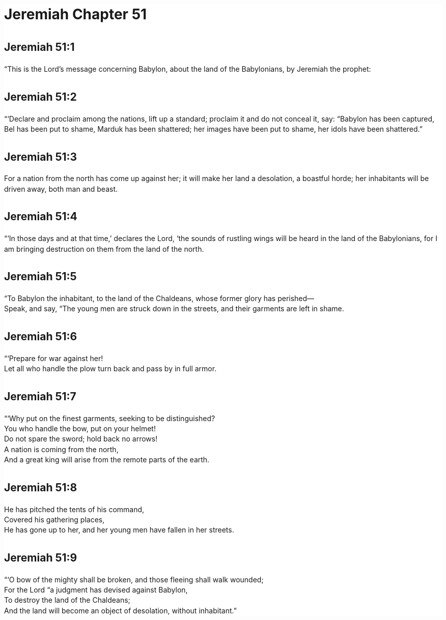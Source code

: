 # Jeremiah Chapter 51

## Jeremiah 51:1  
“This is the Lord’s message concerning Babylon, about the land of the Babylonians, by Jeremiah the prophet:

## Jeremiah 51:2  
“‘Declare and proclaim among the nations, lift up a standard; proclaim it and do not conceal it, say: “Babylon has been captured, Bel has been put to shame, Marduk has been shattered; her images have been put to shame, her idols have been shattered.”

## Jeremiah 51:3  
For a nation from the north has come up against her; it will make her land a desolation, a boastful horde; her inhabitants will be driven away, both man and beast.

## Jeremiah 51:4  
“‘In those days and at that time,’ declares the Lord, ‘the sounds of rustling wings will be heard in the land of the Babylonians, for I am bringing destruction on them from the land of the north.

## Jeremiah 51:5  
“To Babylon the inhabitant, to the land of the Chaldeans, whose former glory has perished—  
Speak, and say, “The young men are struck down in the streets, and their garments are left in shame.

## Jeremiah 51:6  
“‘Prepare for war against her!  
Let all who handle the plow turn back and pass by in full armor.

## Jeremiah 51:7  
“‘Why put on the finest garments, seeking to be distinguished?  
You who handle the bow, put on your helmet!  
Do not spare the sword; hold back no arrows!  
A nation is coming from the north,  
And a great king will arise from the remote parts of the earth.

## Jeremiah 51:8  
He has pitched the tents of his command,  
Covered his gathering places,  
He has gone up to her, and her young men have fallen in her streets.

## Jeremiah 51:9  
“‘O bow of the mighty shall be broken, and those fleeing shall walk wounded;  
For the Lord “a judgment has devised against Babylon,  
To destroy the land of the Chaldeans;  
And the land will become an object of desolation, without inhabitant.”
